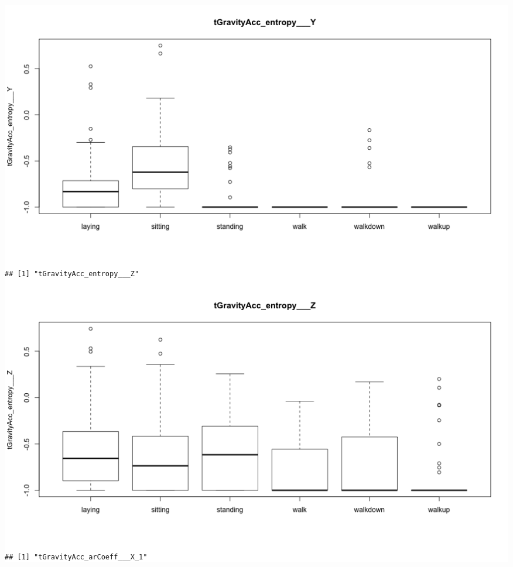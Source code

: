 ![plot of chunk unnamed-chunk-8](figure/unnamed-chunk-864.png) 

```
## [1] "tGravityAcc_entropy___Z"
```

![plot of chunk unnamed-chunk-8](figure/unnamed-chunk-865.png) 

```
## [1] "tGravityAcc_arCoeff___X_1"
```
